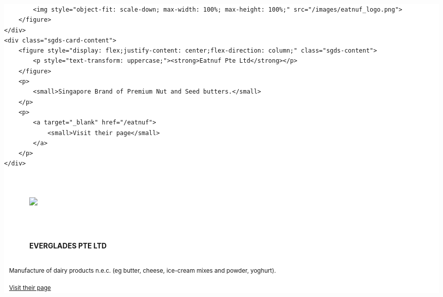 			<img style="object-fit: scale-down; max-width: 100%; max-height: 100%;" src="/images/eatnuf_logo.png">
		</figure>
	</div>
	<div class="sgds-card-content">
		<figure style="display: flex;justify-content: center;flex-direction: column;" class="sgds-content">
			<p style="text-transform: uppercase;"><strong>Eatnuf Pte Ltd</strong></p>
		</figure>
		<p>
			<small>Singapore Brand of Premium Nut and Seed butters.</small>
		</p>
		<p>
			<a target="_blank" href="/eatnuf">
				<small>Visit their page</small>
			</a>
		</p>
	</div>
</div>

<div style="flex: 1 1 47%; margin: 10px; display: block;" class="card sgds">
	<div style="margin-top: 15px" class="sgds-card-image">
		<figure style="height: 100px;display: flex;justify-content: center;flex-direction: column;" class="sgds-image">
			<img style="object-fit: scale-down; max-width: 100%; max-height: 100%;" src="https://drive.google.com/u/0/uc?id=1Q8MnCmF24PmmZATBIEYVlTVOf2-_fIqr&amp;export=download">
		</figure>
	</div>
	<div class="sgds-card-content">
		<figure style="display: flex;justify-content: center;flex-direction: column;" class="sgds-content">
			<p style="text-transform: uppercase;"><strong>Everglades Pte Ltd</strong></p>
		</figure>
		<p>
			<small>Manufacture of dairy products n.e.c. (eg butter, cheese, ice-cream mixes and powder, yoghurt).</small>
		</p>
		<p>
			<a target="_blank" href="/everglades">
				<small>Visit their page</small>
			</a>
		</p>
	</div>
</div>
